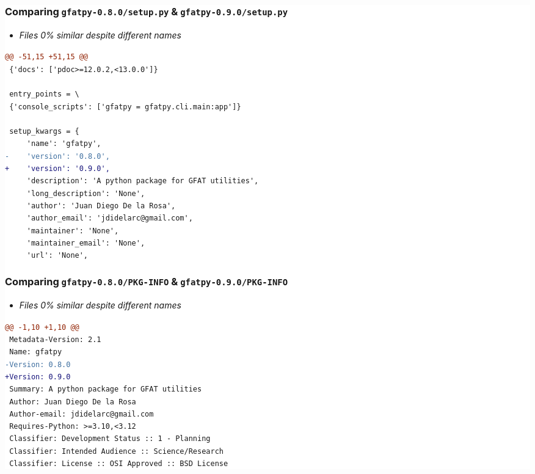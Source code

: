 
### Comparing `gfatpy-0.8.0/setup.py` & `gfatpy-0.9.0/setup.py`

 * *Files 0% similar despite different names*

```diff
@@ -51,15 +51,15 @@
 {'docs': ['pdoc>=12.0.2,<13.0.0']}
 
 entry_points = \
 {'console_scripts': ['gfatpy = gfatpy.cli.main:app']}
 
 setup_kwargs = {
     'name': 'gfatpy',
-    'version': '0.8.0',
+    'version': '0.9.0',
     'description': 'A python package for GFAT utilities',
     'long_description': 'None',
     'author': 'Juan Diego De la Rosa',
     'author_email': 'jdidelarc@gmail.com',
     'maintainer': 'None',
     'maintainer_email': 'None',
     'url': 'None',
```

### Comparing `gfatpy-0.8.0/PKG-INFO` & `gfatpy-0.9.0/PKG-INFO`

 * *Files 0% similar despite different names*

```diff
@@ -1,10 +1,10 @@
 Metadata-Version: 2.1
 Name: gfatpy
-Version: 0.8.0
+Version: 0.9.0
 Summary: A python package for GFAT utilities
 Author: Juan Diego De la Rosa
 Author-email: jdidelarc@gmail.com
 Requires-Python: >=3.10,<3.12
 Classifier: Development Status :: 1 - Planning
 Classifier: Intended Audience :: Science/Research
 Classifier: License :: OSI Approved :: BSD License
```

